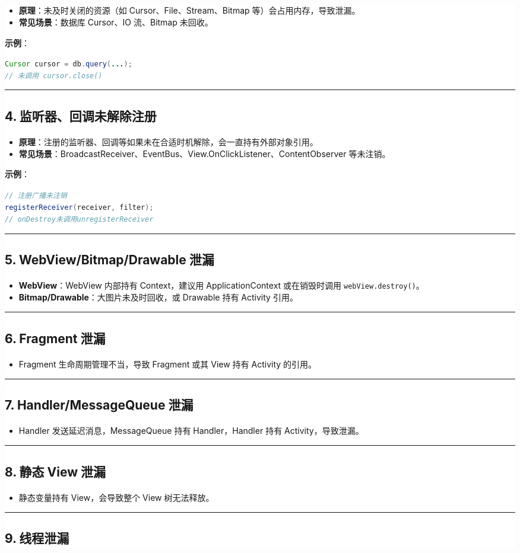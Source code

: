 - **原理**：未及时关闭的资源（如 Cursor、File、Stream、Bitmap 等）会占用内存，导致泄漏。
- **常见场景**：数据库 Cursor、IO 流、Bitmap 未回收。

**示例**：

```java
Cursor cursor = db.query(...);
// 未调用 cursor.close()
```

---

## 4. 监听器、回调未解除注册

- **原理**：注册的监听器、回调等如果未在合适时机解除，会一直持有外部对象引用。
- **常见场景**：BroadcastReceiver、EventBus、View.OnClickListener、ContentObserver 等未注销。

**示例**：

```java
// 注册广播未注销
registerReceiver(receiver, filter);
// onDestroy未调用unregisterReceiver
```

---

## 5. WebView/Bitmap/Drawable 泄漏

- **WebView**：WebView 内部持有 Context，建议用 ApplicationContext 或在销毁时调用 `webView.destroy()`。
- **Bitmap/Drawable**：大图片未及时回收，或 Drawable 持有 Activity 引用。

---

## 6. Fragment 泄漏

- Fragment 生命周期管理不当，导致 Fragment 或其 View 持有 Activity 的引用。

---

## 7. Handler/MessageQueue 泄漏

- Handler 发送延迟消息，MessageQueue 持有 Handler，Handler 持有 Activity，导致泄漏。

---

## 8. 静态 View 泄漏

- 静态变量持有 View，会导致整个 View 树无法释放。

---

## 9. 线程泄漏
